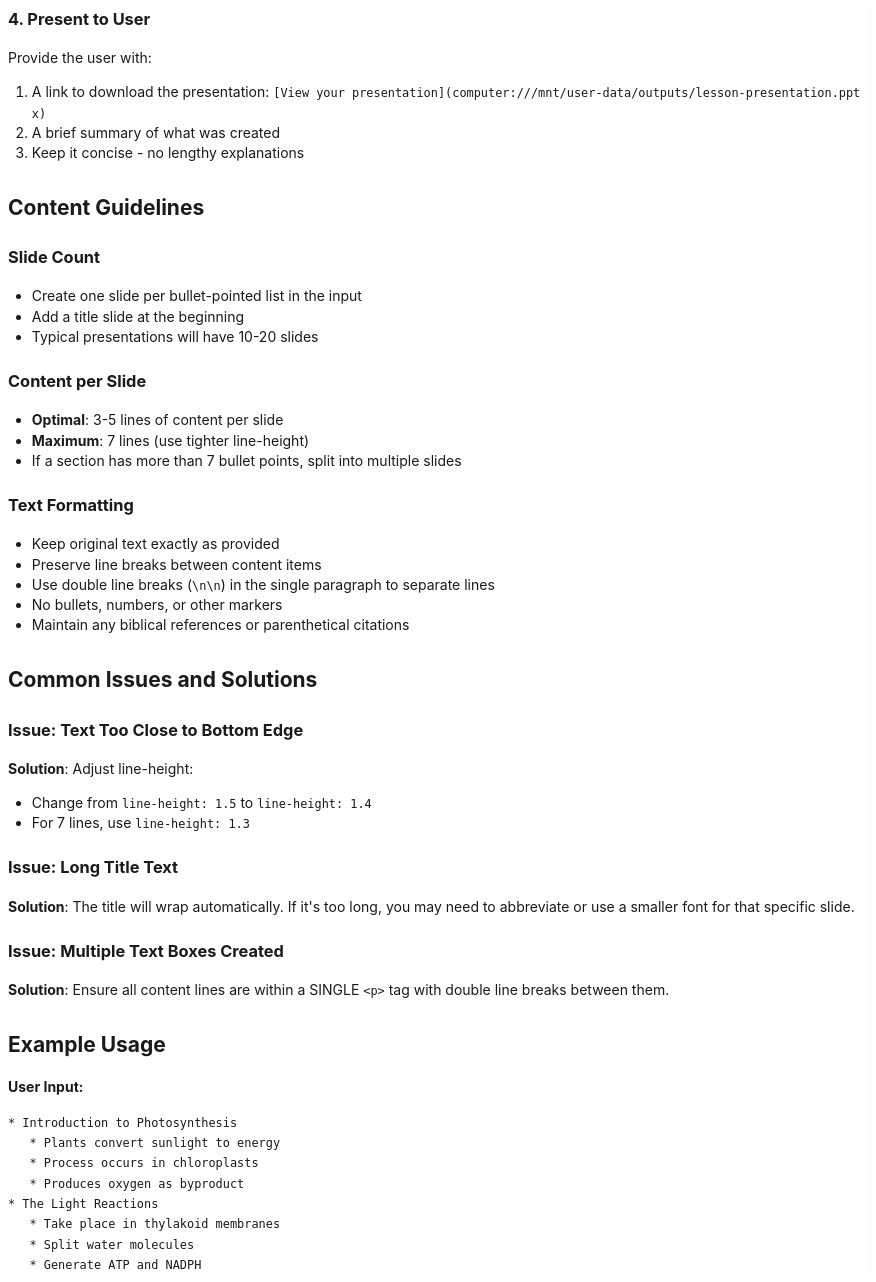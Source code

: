 ### 4. Present to User

Provide the user with:
1. A link to download the presentation: `[View your presentation](computer:///mnt/user-data/outputs/lesson-presentation.pptx)`
2. A brief summary of what was created
3. Keep it concise - no lengthy explanations

## Content Guidelines

### Slide Count
- Create one slide per bullet-pointed list in the input
- Add a title slide at the beginning
- Typical presentations will have 10-20 slides

### Content per Slide
- **Optimal**: 3-5 lines of content per slide
- **Maximum**: 7 lines (use tighter line-height)
- If a section has more than 7 bullet points, split into multiple slides

### Text Formatting
- Keep original text exactly as provided
- Preserve line breaks between content items
- Use double line breaks (`\n\n`) in the single paragraph to separate lines
- No bullets, numbers, or other markers
- Maintain any biblical references or parenthetical citations

## Common Issues and Solutions

### Issue: Text Too Close to Bottom Edge
**Solution**: Adjust line-height:
- Change from `line-height: 1.5` to `line-height: 1.4`
- For 7 lines, use `line-height: 1.3`

### Issue: Long Title Text
**Solution**: The title will wrap automatically. If it's too long, you may need to abbreviate or use a smaller font for that specific slide.

### Issue: Multiple Text Boxes Created
**Solution**: Ensure all content lines are within a SINGLE `<p>` tag with double line breaks between them.

## Example Usage

**User Input:**
```
* Introduction to Photosynthesis
   * Plants convert sunlight to energy
   * Process occurs in chloroplasts
   * Produces oxygen as byproduct
* The Light Reactions
   * Take place in thylakoid membranes
   * Split water molecules
   * Generate ATP and NADPH
```
